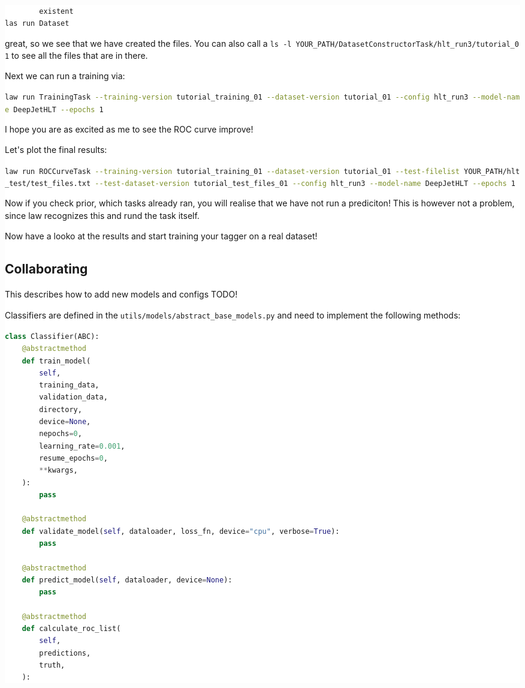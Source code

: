 ```bash
        existent
las run Dataset
```

great, so we see that we have created the files. You can also call a `ls -l YOUR_PATH/DatasetConstructorTask/hlt_run3/tutorial_01` to see
all the files that are in there.

Next we can run a training via:
```bash
law run TrainingTask --training-version tutorial_training_01 --dataset-version tutorial_01 --config hlt_run3 --model-name DeepJetHLT --epochs 1
```

I hope you are as excited as me to see the ROC curve improve!

Let's plot the final results:

```bash
law run ROCCurveTask --training-version tutorial_training_01 --dataset-version tutorial_01 --test-filelist YOUR_PATH/hlt_test/test_files.txt --test-dataset-version tutorial_test_files_01 --config hlt_run3 --model-name DeepJetHLT --epochs 1
```

Now if you check prior, which tasks already ran, you will realise that we have not run a prediciton!
This is however not a problem, since law recognizes this and rund the task itself.

Now have a looko at the results and start training your tagger on a real dataset!


## Collaborating

This describes how to add new models and configs TODO!

Classifiers are defined in the `utils/models/abstract_base_models.py` and need to implement the following methods:

```python
class Classifier(ABC):
    @abstractmethod
    def train_model(
        self,
        training_data,
        validation_data,
        directory,
        device=None,
        nepochs=0,
        learning_rate=0.001,
        resume_epochs=0,
        **kwargs,
    ):
        pass

    @abstractmethod
    def validate_model(self, dataloader, loss_fn, device="cpu", verbose=True):
        pass

    @abstractmethod
    def predict_model(self, dataloader, device=None):
        pass

    @abstractmethod
    def calculate_roc_list(
        self,
        predictions,
        truth,
    ):
```